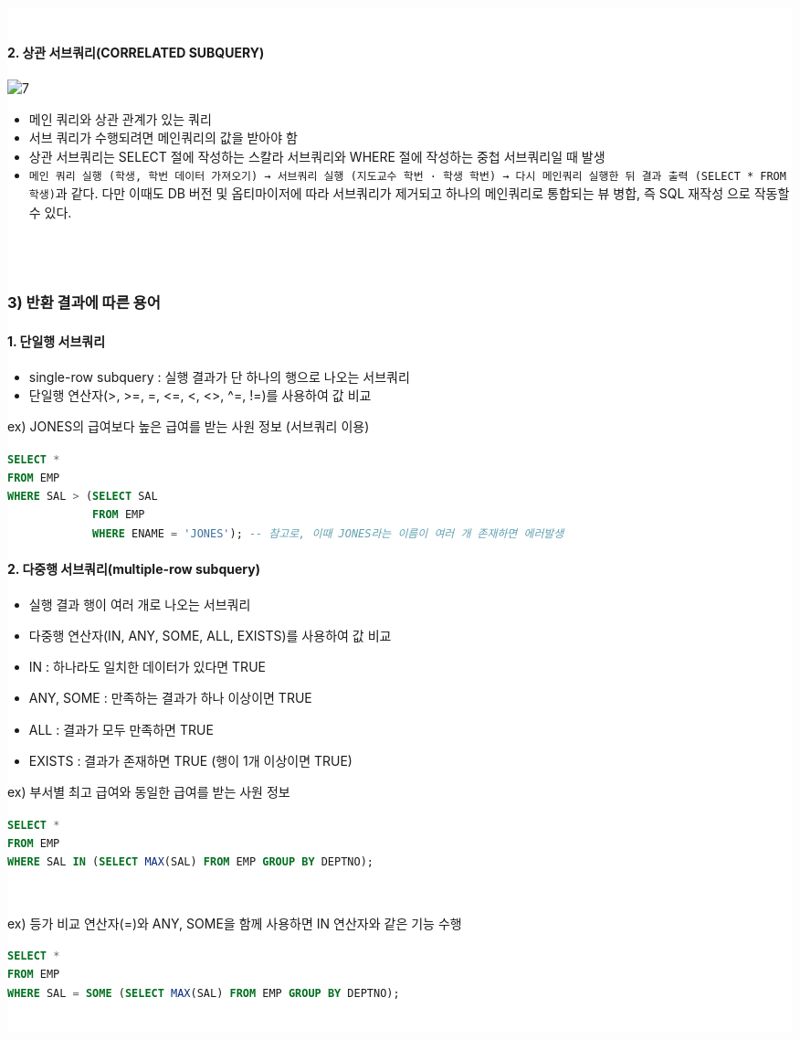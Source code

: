 <br>
 
#### 2. 상관 서브쿼리(CORRELATED SUBQUERY)

![7](https://user-images.githubusercontent.com/48278519/148193172-538d9a97-be2e-4438-92ba-f4ee3acdc066.JPG)

- 메인 쿼리와 상관 관계가 있는 쿼리
- 서브 쿼리가 수행되려면 메인쿼리의 값을 받아야 함
- 상관 서브쿼리는 SELECT 절에 작성하는 스칼라 서브쿼리와 WHERE 절에 작성하는 중첩 서브쿼리일 때 발생
- ``메인 쿼리 실행 (학생, 학번 데이터 가져오기) → 서브쿼리 실행 (지도교수 학번 · 학생 학번) → 다시 메인쿼리 실행한 뒤 결과 출력 (SELECT * FROM 학생)``과 같다. 다만 이때도 DB 버전 및 옵티마이저에 따라 서브쿼리가 제거되고 하나의 메인쿼리로 통합되는 뷰 병합, 즉 SQL 재작성 으로 작동할 수 있다.

<br>
<br>

### 3) 반환 결과에 따른 용어

#### 1. 단일행 서브쿼리
- single-row subquery : 실행 결과가 단 하나의 행으로 나오는 서브쿼리
- 단일행 연산자(>, >=, =, <=, <, <>, ^=, !=)를 사용하여 값 비교

ex) JONES의 급여보다 높은 급여를 받는 사원 정보 (서브쿼리 이용)

```sql
SELECT *
FROM EMP
WHERE SAL > (SELECT SAL
             FROM EMP
             WHERE ENAME = 'JONES'); -- 참고로, 이때 JONES라는 이름이 여러 개 존재하면 에러발생
```

#### 2. 다중행 서브쿼리(multiple-row subquery)

- 실행 결과 행이 여러 개로 나오는 서브쿼리
- 다중행 연산자(IN, ANY, SOME, ALL, EXISTS)를 사용하여 값 비교

 - IN : 하나라도 일치한 데이터가 있다면 TRUE
 - ANY, SOME : 만족하는 결과가 하나 이상이면 TRUE
 - ALL : 결과가 모두 만족하면 TRUE
- EXISTS : 결과가 존재하면 TRUE (행이 1개 이상이면 TRUE)

ex) 부서별 최고 급여와 동일한 급여를 받는 사원 정보
```sql
SELECT *
FROM EMP
WHERE SAL IN (SELECT MAX(SAL) FROM EMP GROUP BY DEPTNO);
```
<br>

ex)<SOME> 등가 비교 연산자(=)와 ANY, SOME을 함께 사용하면 IN 연산자와 같은 기능 수행
  
```sql
SELECT *
FROM EMP
WHERE SAL = SOME (SELECT MAX(SAL) FROM EMP GROUP BY DEPTNO);

```
<br>
